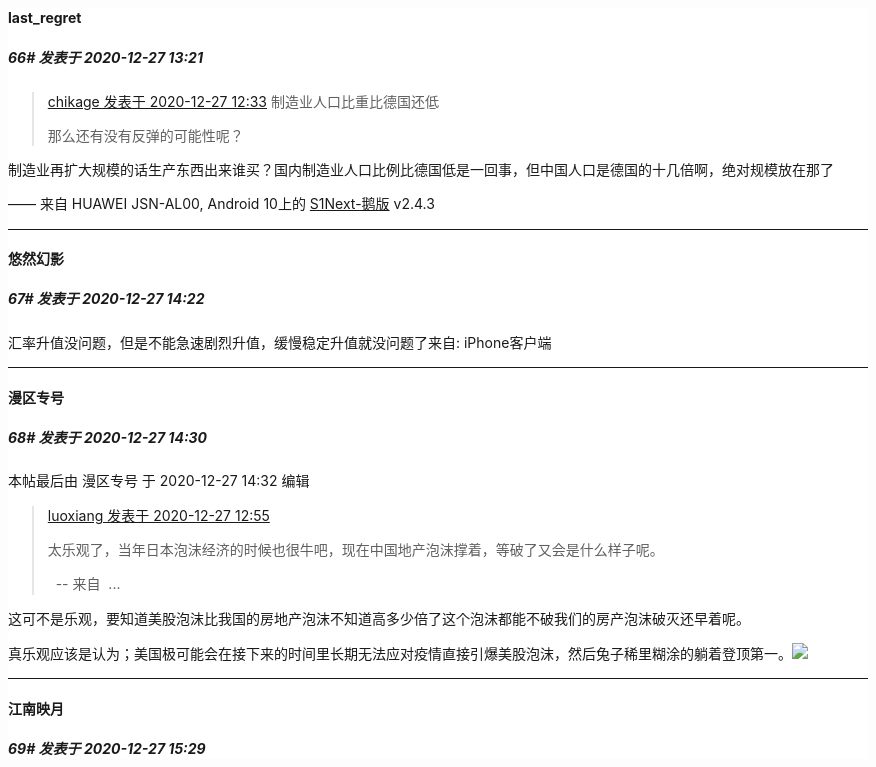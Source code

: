 ####  last_regret  
##### 66#       发表于 2020-12-27 13:21



<blockquote><a href="httphttps://bbs.saraba1st.com/2b/forum.php?mod=redirect&amp;goto=findpost&amp;pid=49858147&amp;ptid=1979784" target="_blank">chikage 发表于 2020-12-27 12:33</a>
制造业人口比重比德国还低


那么还有没有反弹的可能性呢？</blockquote>
制造业再扩大规模的话生产东西出来谁买？国内制造业人口比例比德国低是一回事，但中国人口是德国的十几倍啊，绝对规模放在那了

—— 来自 HUAWEI JSN-AL00, Android 10上的 [S1Next-鹅版](https://github.com/ykrank/S1-Next/releases) v2.4.3







*****

####  悠然幻影  
##### 67#       发表于 2020-12-27 14:22




汇率升值没问题，但是不能急速剧烈升值，缓慢稳定升值就没问题了来自: iPhone客户端







*****

####  漫区专号  
##### 68#       发表于 2020-12-27 14:30



 本帖最后由 漫区专号 于 2020-12-27 14:32 编辑 
<blockquote><a href="httphttps://bbs.saraba1st.com/2b/forum.php?mod=redirect&amp;goto=findpost&amp;pid=49858318&amp;ptid=1979784" target="_blank">luoxiang 发表于 2020-12-27 12:55</a>

太乐观了，当年日本泡沫经济的时候也很牛吧，现在中国地产泡沫撑着，等破了又会是什么样子呢。


  -- 来自  ...</blockquote>

这可不是乐观，要知道美股泡沫比我国的房地产泡沫不知道高多少倍了这个泡沫都能不破我们的房产泡沫破灭还早着呢。


真乐观应该是认为；美国极可能会在接下来的时间里长期无法应对疫情直接引爆美股泡沫，然后兔子稀里糊涂的躺着登顶第一。<img src="https://static.saraba1st.com/image/smiley/face2017/068.png" referrerpolicy="no-referrer">







*****

####  江南映月  
##### 69#       发表于 2020-12-27 15:29

